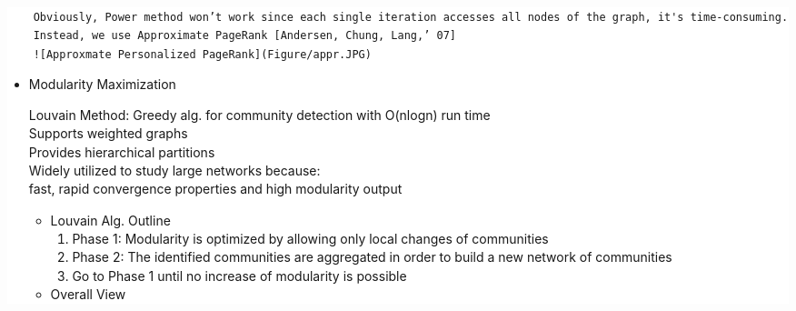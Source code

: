         Obviously, Power method won’t work since each single iteration accesses all nodes of the graph, it's time-consuming.  
        Instead, we use Approximate PageRank [Andersen, Chung, Lang,’ 07]  
        ![Approxmate Personalized PageRank](Figure/appr.JPG)
    
* Modularity Maximization

    Louvain Method: Greedy alg. for community detection with O(nlogn) run time  
    Supports weighted graphs  
    Provides hierarchical partitions  
    Widely utilized to study large networks because:  
    fast, rapid convergence properties and high modularity output
    * Louvain Alg. Outline
        1. Phase 1: Modularity is optimized by allowing only local changes of communities
        2. Phase 2: The identified communities are aggregated in order to build a new network of communities
        3. Go to Phase 1 until no increase of modularity is possible
    * Overall View
